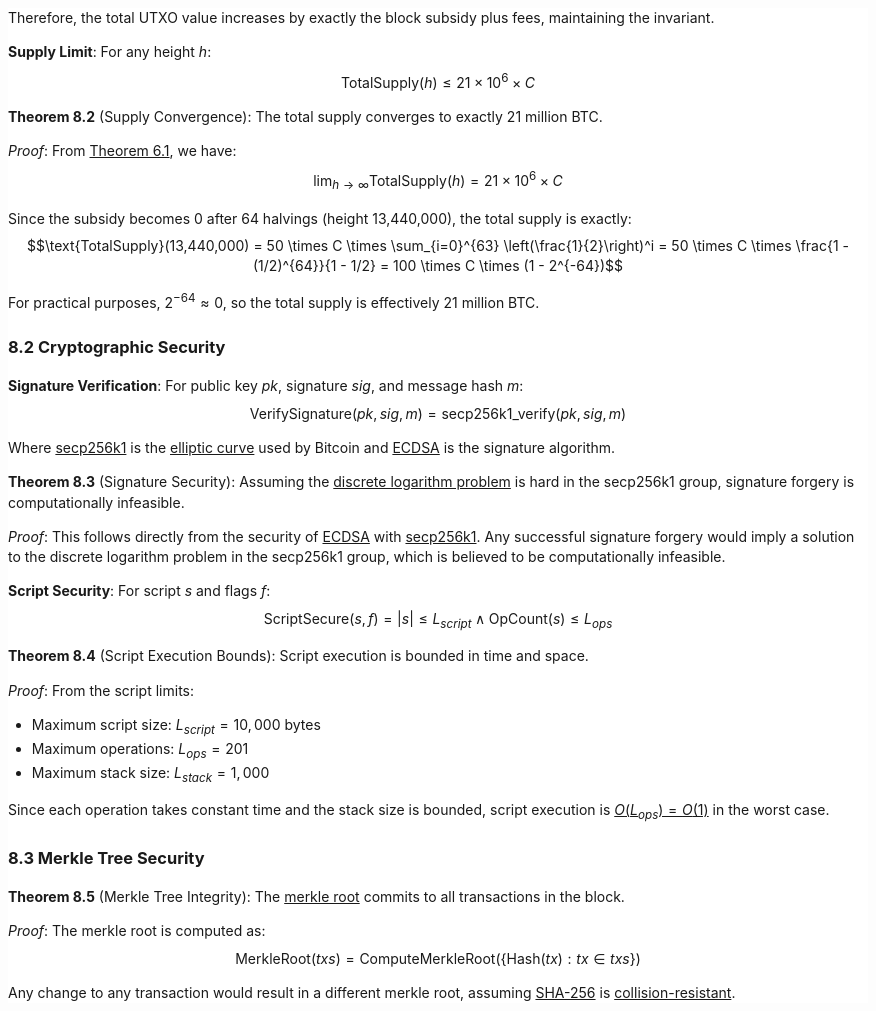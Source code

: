 Therefore, the total UTXO value increases by exactly the block subsidy plus fees, maintaining the invariant.

**Supply Limit**: For any height $h$:
$$\text{TotalSupply}(h) \leq 21 \times 10^6 \times C$$

**Theorem 8.2** (Supply Convergence): The total supply converges to exactly 21 million BTC.

*Proof*: From [Theorem 6.1](#theorem-61), we have:
$$\lim_{h \to \infty} \text{TotalSupply}(h) = 21 \times 10^6 \times C$$

Since the subsidy becomes 0 after 64 halvings (height 13,440,000), the total supply is exactly:
$$\text{TotalSupply}(13,440,000) = 50 \times C \times \sum_{i=0}^{63} \left(\frac{1}{2}\right)^i = 50 \times C \times \frac{1 - (1/2)^{64}}{1 - 1/2} = 100 \times C \times (1 - 2^{-64})$$

For practical purposes, $2^{-64} \approx 0$, so the total supply is effectively 21 million BTC.

### 8.2 Cryptographic Security

**Signature Verification**: For public key $pk$, signature $sig$, and message hash $m$:
$$\text{VerifySignature}(pk, sig, m) = \text{secp256k1\_verify}(pk, sig, m)$$

Where [secp256k1](https://en.bitcoin.it/wiki/Secp256k1) is the [elliptic curve](https://en.wikipedia.org/wiki/Elliptic_curve) used by Bitcoin and [ECDSA](https://en.wikipedia.org/wiki/Elliptic_Curve_Digital_Signature_Algorithm) is the signature algorithm.

**Theorem 8.3** (Signature Security): Assuming the [discrete logarithm problem](https://en.wikipedia.org/wiki/Discrete_logarithm) is hard in the secp256k1 group, signature forgery is computationally infeasible.

*Proof*: This follows directly from the security of [ECDSA](https://tools.ietf.org/html/rfc6979) with [secp256k1](https://www.secg.org/sec2-v2.pdf). Any successful signature forgery would imply a solution to the discrete logarithm problem in the secp256k1 group, which is believed to be computationally infeasible.

**Script Security**: For script $s$ and flags $f$:
$$\text{ScriptSecure}(s, f) = |s| \leq L_{script} \land \text{OpCount}(s) \leq L_{ops}$$

**Theorem 8.4** (Script Execution Bounds): Script execution is bounded in time and space.

*Proof*: From the script limits:
- Maximum script size: $L_{script} = 10,000$ bytes
- Maximum operations: $L_{ops} = 201$
- Maximum stack size: $L_{stack} = 1,000$

Since each operation takes constant time and the stack size is bounded, script execution is [$O(L_{ops}) = O(1)$](https://en.wikipedia.org/wiki/Big_O_notation) in the worst case.

### 8.3 Merkle Tree Security

**Theorem 8.5** (Merkle Tree Integrity): The [merkle root](https://en.wikipedia.org/wiki/Merkle_tree) commits to all transactions in the block.

*Proof*: The merkle root is computed as:
$$\text{MerkleRoot}(txs) = \text{ComputeMerkleRoot}(\{\text{Hash}(tx) : tx \in txs\})$$

Any change to any transaction would result in a different merkle root, assuming [SHA-256](https://en.wikipedia.org/wiki/SHA-2) is [collision-resistant](https://en.wikipedia.org/wiki/Collision_resistance).
